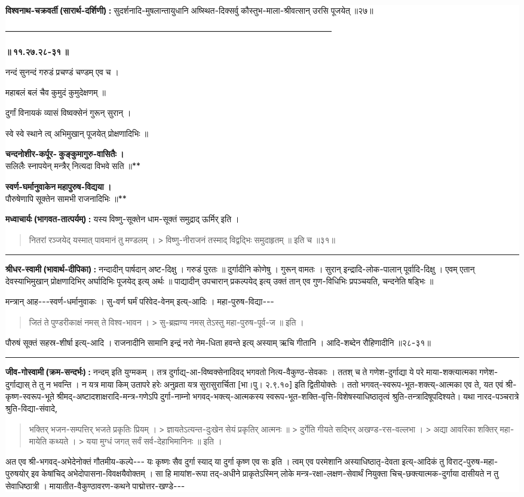 **विश्वनाथ-चक्रवर्ती (सारार्थ-दर्शिणी) :** सुदर्शनादि-मुषलान्तायुधानि अष्स्थित-दिक्सर्वु कौस्तुभ-माला-श्रीवत्सान् उरसि पूजयेत् ॥२७॥

———————————————————————————————————————

**॥ ११.२७.२८-३१ ॥**

नन्दं सुनन्दं गरुडं प्रचण्डं चण्डम् एव च ।

महाबलं बलं चैव कुमुदं कुमुदेक्षणम् ॥

दुर्गां विनायकं व्यासं विष्वक्सेनं गुरून् सुरान् ।

स्वे स्वे स्थाने त्व् अभिमुखान् पूजयेत् प्रोक्षणादिभिः ॥

**चन्दनोशीर-कर्पूर- कुङ्कुमागुरु-वासितैः ।**  
सलिलैः स्नापयेन् मन्त्रैर् नित्यदा विभवे सति ॥**

**स्वर्ण-घर्मानुवाकेन महापुरुष-विद्यया ।**  
पौरुषेणापि सूक्तेन सामभी राजनादिभिः ॥**

**मध्वाचार्यः (भागवत-तात्पर्यम्) :** यस्य विष्णु-सूक्तेन धाम-सूक्तं समुद्राद् ऊर्मिर् इति ।

> नितरां रञ्जयेद् यस्मात् पावमानं तु मण्डलम् । >
> विष्णु-नीराजनं तस्माद् विद्वद्भिः समुदाहृतम् ॥ इति च ॥३१॥


______


**श्रीधर-स्वामी (भावार्थ-दीपिका) :** नन्दादीन् पार्षदान् अष्ट-दिक्षु । गरुडं पुरतः ॥ दुर्गादीनि कोणेषु । गुरून् वामतः । सुरान् इन्द्रादि-लोक-पालान् पूर्वादि-दिक्षु । एवम् एतान् देवस्याभिमुखान् प्रोक्षणादिभिर् अर्घादिभिः पूजयेद् इत्य् अर्थः ॥ पाद्यादीन् उपचारान् प्रकल्पयेद् इत्य् उक्तं तान् एव गुण-विधिभिः प्रपञ्चयति, चन्दनेति षड्भिः ॥

मन्त्रान् आह---स्वर्ण-धर्मानुवाकः । सु-वर्ण घर्मं परिवेद-वेनम् इत्य्-आदिः । महा-पुरुष-विद्या---

> जितं ते पुण्डरीकाक्षं नमस् ते विश्व-भावन । >
> सु-ब्रह्मण्य नमस् तेऽस्तु महा-पुरुष-पूर्व-ज ॥ इति ।

पौरुषं सूक्तं सहस्र-शीर्षा इत्य्-आदि । राजनादीनि सामानि इन्द्रं नरो नेम-धिता हवन्ते इत्य् अस्याम् ऋचि गीतानि । आदि-शब्देन रौहिणादीनि ॥२८-३१॥


______


**जीव-गोस्वामी (क्रम-सन्दर्भः) :** नन्दम् इति युग्मकम् । तत्र दुर्गाद्य्-आ-विष्वक्सेनादिवद् भगवतो नित्य-वैकुण्ठ-सेवकाः । ततश् च ते गणेश-दुर्गाद्या ये परे माया-शक्त्यात्मका गणेश-दुर्गाद्यास् ते तु न भवन्ति । न यत्र माया किम् उतापरे हरेः अनुव्रता यत्र सुरासुरार्चिता \[भा।पु। २.९.१०\] इति द्वितीयोक्तेः । ततो भगवत्-स्वरूप-भूत-शक्त्य्-आत्मका एव ते, यत एवं श्री-कृष्ण-स्वरूप-भूते श्रीमद्-अष्टादशाक्षरादि-मन्त्र-गणेऽपि दुर्गा-नाम्नो भगवद्-भक्त्य्-आत्मकस्य स्वरूप-भूत-शक्ति-वृत्ति-विशेषस्याधिष्ठातृत्वं श्रुति-तन्त्रादिषूपदिश्यते। यथा नारद-पञ्चरात्रे श्रुति-विद्या-संवादे,

> भक्तिर् भजन-सम्पत्तिर् भजते प्रकृतिः प्रियम् । >
> ज्ञायतेऽत्यन्त-दुःखेन सेयं प्रकृतिर् आत्मनः ॥ >
> दुर्गेति गीयते सद्भिर् अखण्ड-रस-वल्लभा । >
> अद्या आवरिका शक्तिर् महा-मायेति कथ्यते । >
> यया मुग्धं जगत् सर्वं सर्व-देहाभिमानिनः ॥ इति ।

अत एव श्री-भगवद्-अभेदेनोक्तं गौतमीय-कल्पे--- यः कृष्णः सैव दुर्गा स्याद् या दुर्गा कृष्ण एव सः इति । त्वम् एव परमेशानि अस्याधिष्ठातृ-देवता इत्य्-आदिकं तु विराट्-पुरुष-महा-पुरुषयोर् इव केषांचिद् अभेदोपासना-विवक्षयैवोक्तम् । सा हि मायांश-रूपा तद्-अधीने प्राकृतेऽस्मिन् लोके मन्त्र-रक्षा-लक्षण-सेवार्थं नियुक्ता चिच्-छक्त्यात्मक-दुर्गाया दासीयते न तु सेवाधिष्ठात्री । मायातीत-वैकुण्ठावरण-कथने पाद्मोत्तर-खण्डे---


[^१२७]: वराहोक्ता
[^१२८]: वृद्धि-जीविनः सङ्गृहीतम् ।